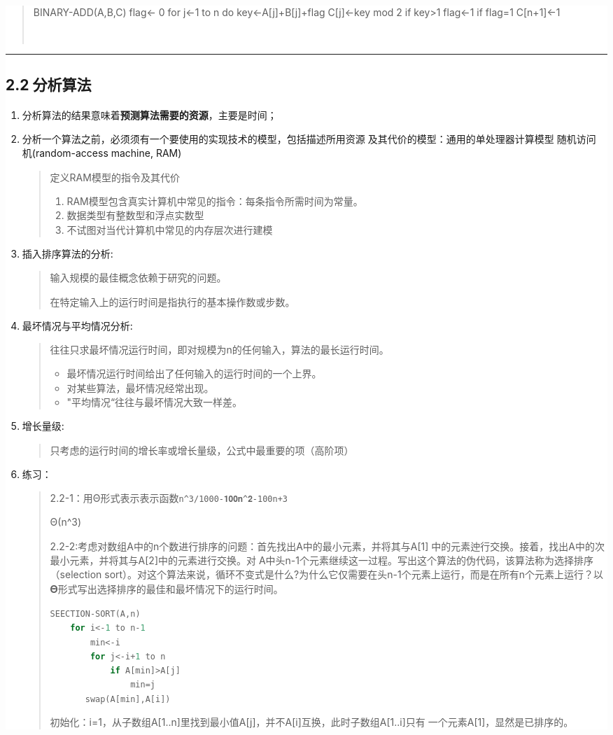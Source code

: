    > BINARY-ADD(A,B,C) 
   > 	flag← 0 
   >  	for j←1 to n
   >         do key←A[j]+B[j]+flag 
   >         C[j]←key mod 2 
   >         if key>1 
   > 		flag←1 
   > 	if flag=1 
   >    		C[n+1]←1  
   > ```
   >
   > 

---

## 2.2 分析算法

1. 分析算法的结果意味着**预测算法需要的资源**，主要是时间；

2. 分析一个算法之前，必须须有一个要使用的实现技术的模型，包括描述所用资源 及其代价的模型：通用的单处理器计算模型 随机访问 机(random-access machine, RAM)

   > 定义RAM模型的指令及其代价
   >
   > 1. RAM模型包含真实计算机中常见的指令：每条指令所需时间为常量。
   > 2. 数据类型有整数型和浮点实数型
   > 3. 不试图对当代计算机中常见的内存层次进行建模

3. 插入排序算法的分析:

   > 输入规模的最佳概念依赖于研究的问题。
   >
   > 在特定输入上的运行时间是指执行的基本操作数或步数。

4. 最坏情况与平均情况分析:

   > 往往只求最坏情况运行时间，即对规模为n的任何输入，算法的最长运行时间。
   >
   > - 最坏情况运行时间给出了任何输入的运行时间的一个上界。
   > - 对某些算法，最坏情况经常出现。
   > - "平均情况“往往与最坏情况大致一样差。

5. 增长量级:

   > 只考虑的运行时间的增长率或增长量级，公式中最重要的项（高阶项）

6. 练习：

   > 2.2-1：用Θ形式表示表示函数`n^3/1000-𝟏𝟎𝟎𝐧^𝟐-100n+3`
   >
   > Θ(n^3)
   >
   > 
   >
   > 2.2-2:考虑对数组A中的n个数进行排序的问题：首先找出A中的最小元素，并将其与A[1] 中的元素迚行交换。接着，找出A中的次最小元素，并将其与A[2]中的元素进行交换。对 A中头n-1个元素继续这一过程。写出这个算法的伪代码，该算法称为选择排序（selection  sort）。对这个算法来说，循环不变式是什么?为什么它仅需要在头n-1个元素上运行，而是在所有n个元素上运行？以𝚯形式写出选择排序的最佳和最坏情况下的运行时间。 
   >
   > ```cpp
   > SEECTION-SORT(A,n)
   >     for i<-1 to n-1
   >         min<-i
   >         for j<-i+1 to n
   >             if A[min]>A[j]
   >                 min=j
   >        swap(A[min],A[i])        
   > ```
   >
   > 初始化：i=1，从子数组A[1..n]里找到最小值A[j]，并不A[i]互换，此时子数组A[1..i]只有 一个元素A[1]，显然是已排序的。 